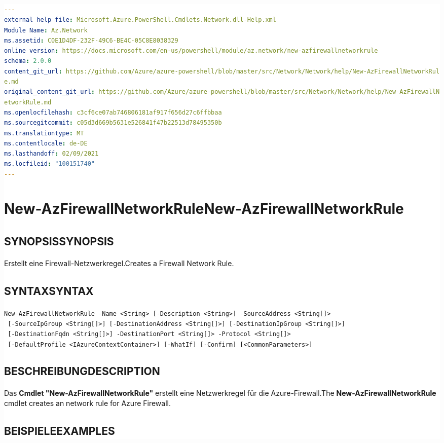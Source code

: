 ```yaml
---
external help file: Microsoft.Azure.PowerShell.Cmdlets.Network.dll-Help.xml
Module Name: Az.Network
ms.assetid: C0E1D4DF-232F-49C6-BE4C-05C8E8038329
online version: https://docs.microsoft.com/en-us/powershell/module/az.network/new-azfirewallnetworkrule
schema: 2.0.0
content_git_url: https://github.com/Azure/azure-powershell/blob/master/src/Network/Network/help/New-AzFirewallNetworkRule.md
original_content_git_url: https://github.com/Azure/azure-powershell/blob/master/src/Network/Network/help/New-AzFirewallNetworkRule.md
ms.openlocfilehash: c3cf6ce07ab746806181af917f656d27c6ffbbaa
ms.sourcegitcommit: c05d3d669b5631e526841f47b22513d78495350b
ms.translationtype: MT
ms.contentlocale: de-DE
ms.lasthandoff: 02/09/2021
ms.locfileid: "100151740"
---
```

# <span data-ttu-id="aec2a-101">New-AzFirewallNetworkRule</span><span class="sxs-lookup"><span data-stu-id="aec2a-101">New-AzFirewallNetworkRule</span></span>

## <span data-ttu-id="aec2a-102">SYNOPSIS</span><span class="sxs-lookup"><span data-stu-id="aec2a-102">SYNOPSIS</span></span>
<span data-ttu-id="aec2a-103">Erstellt eine Firewall-Netzwerkregel.</span><span class="sxs-lookup"><span data-stu-id="aec2a-103">Creates a Firewall Network Rule.</span></span>

## <span data-ttu-id="aec2a-104">SYNTAX</span><span class="sxs-lookup"><span data-stu-id="aec2a-104">SYNTAX</span></span>

```
New-AzFirewallNetworkRule -Name <String> [-Description <String>] -SourceAddress <String[]>
 [-SourceIpGroup <String[]>] [-DestinationAddress <String[]>] [-DestinationIpGroup <String[]>]
 [-DestinationFqdn <String[]>] -DestinationPort <String[]> -Protocol <String[]>
 [-DefaultProfile <IAzureContextContainer>] [-WhatIf] [-Confirm] [<CommonParameters>]
```

## <span data-ttu-id="aec2a-105">BESCHREIBUNG</span><span class="sxs-lookup"><span data-stu-id="aec2a-105">DESCRIPTION</span></span>
<span data-ttu-id="aec2a-106">Das **Cmdlet "New-AzFirewallNetworkRule"** erstellt eine Netzwerkregel für die Azure-Firewall.</span><span class="sxs-lookup"><span data-stu-id="aec2a-106">The **New-AzFirewallNetworkRule** cmdlet creates an network rule for Azure Firewall.</span></span>

## <span data-ttu-id="aec2a-107">BEISPIELE</span><span class="sxs-lookup"><span data-stu-id="aec2a-107">EXAMPLES</span></span>
